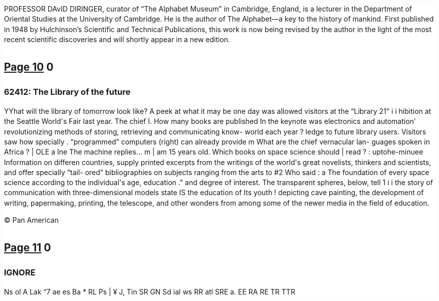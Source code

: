   
PROFESSOR DAvID DIRINGER, curator of “The Alphabet 
Museum” in Cambridge, England, is a lecturer in the 
Department of Oriental Studies at the University of 
Cambridge. He is the author of The Alphabet—a key to 
the history of mankind. First published in 1948 by 
Hulchinson’s Scientific and Technical Publications, this 
work is now being revised by the author in the light of 
the most recent scientific discoveries and will shortly 
appear in a new edition.

## [Page 10](062404engo.pdf#page=10) 0

### 62412: The Library of the future

YYhat will the library of tomorrow look like? A peek at what 
it may be one day was allowed visitors at the “Library 21” 
i i hibition at the Seattle World's Fair last year. The chief 
I. How many books are published In the keynote was electronics and automation’ revolutionizing 
methods of storing, retrieving and communicating know- 
world each year ? ledge to future library users. Visitors saw how specially 
. “programmed” computers (right) can already provide 
m What are the chief vernacular lan- 
guages spoken in Africa ? | OLE a Ine 
The machine replies... 
m | am 15 years old. Which books on 
space science should | read ? : uptohe-minuee Information on differen countries, supply 
printed excerpts from the writings of the world's great 
novelists, thinkers and scientists, and offer specially “tail- 
ored” bibliographies on subjects ranging from the arts to 
#2 Who said : a The foundation of every space science according to the individual's age, education 
." and degree of interest. The transparent spheres, below, tell 
1 i i the story of communication with three-dimensional models 
state IS the education of Its youth ! depicting cave painting, the development of writing, 
papermaking, printing, the telescope, and other wonders 
from among some of the newer media in the field of education. 
  
© Pan American 
  
  
  

## [Page 11](062404engo.pdf#page=11) 0

### IGNORE

Ns 
ol A 
Lak “7 ae es Ba * 
RL Ps | 
¥ 
J, Tin SR GN Sd ial ws RR atl 
SRE a. 
EE RA RE TR TTR 
    